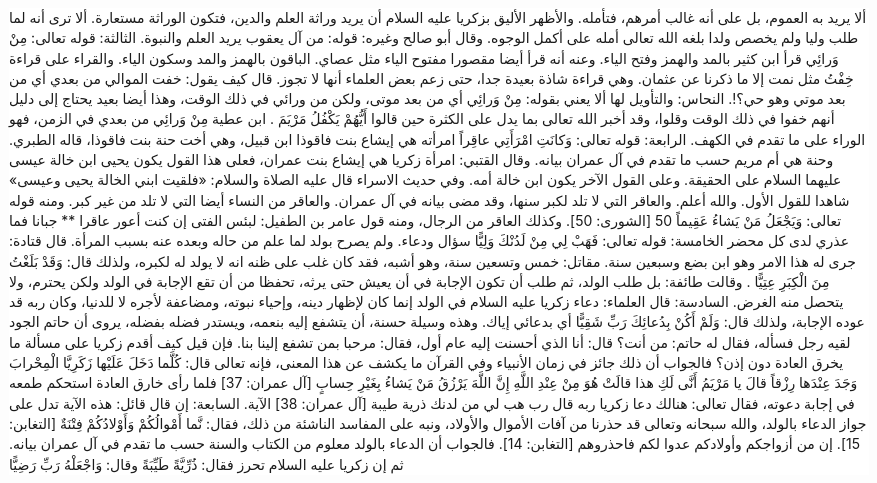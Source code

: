 ألا يريد به العموم، بل على أنه غالب أمرهم، فتأمله. والأظهر الأليق بزكريا عليه السلام أن يريد وراثة العلم والدين، فتكون الوراثة مستعارة. ألا ترى أنه لما طلب وليا ولم يخصص ولدا بلغه الله تعالى أمله على أكمل الوجوه.
وقال أبو صالح وغيره: قوله:
من آل يعقوب
يريد العلم والنبوة.
الثالثة: قوله تعالى:
مِنْ وَرائِي
قرأ ابن كثير بالمد والهمز وفتح الياء. وعنه أنه قرأ أيضا مقصورا مفتوح الياء مثل عصاي. الباقون بالهمز والمد وسكون الياء. والقراء على قراءة
خِفْتُ
مثل نمت إلا ما ذكرنا عن عثمان. وهي قراءة شاذة بعيدة جدا، حتى زعم بعض العلماء أنها لا تجوز. قال كيف يقول: خفت الموالي من بعدي أي من بعد موتي وهو حي؟!. النحاس: والتأويل لها ألا يعني بقوله:
مِنْ وَرائِي
أي من بعد موتى، ولكن من ورائي في ذلك الوقت، وهذا أيضا بعيد يحتاج إلى دليل أنهم خفوا في ذلك الوقت وقلوا، وقد أخبر الله تعالى بما يدل على الكثرة حين قالوا
أَيُّهُمْ يَكْفُلُ مَرْيَمَ
. ابن عطية
مِنْ وَرائِي
من بعدي في الزمن، فهو الوراء على ما تقدم في الكهف.
الرابعة: قوله تعالى:
وَكانَتِ امْرَأَتِي عاقِراً
امرأته هي إيشاع بنت فاقوذا ابن قبيل، وهي أخت حنة بنت فاقوذا، قاله الطبري. وحنة هي أم مريم حسب ما تقدم في آل عمران بيانه.
وقال القتبي: امرأة زكريا هي إيشاع بنت عمران، فعلى هذا القول يكون يحيى ابن خالة عيسى عليهما السلام على الحقيقة. وعلى القول الآخر يكون ابن خالة أمه.
وفي حديث الاسراء قال عليه الصلاة والسلام:
«فلقيت ابني الخالة يحيى وعيسى»
شاهدا للقول الأول. والله أعلم. والعاقر التي لا تلد لكبر سنها، وقد مضى بيانه في آل عمران. والعاقر من النساء أيضا التي لا تلد من غير كبر. ومنه قوله تعالى:
وَيَجْعَلُ مَنْ يَشاءُ عَقِيماً 50
[الشورى: 50]. وكذلك العاقر من الرجال، ومنه قول عامر بن الطفيل:
لبئس الفتى إن كنت أعور عاقرا ** جبانا فما عذري لدى كل محضر
الخامسة: قوله تعالى:
فَهَبْ لِي مِنْ لَدُنْكَ وَلِيًّا
سؤال ودعاء. ولم يصرح بولد لما علم من حاله وبعده عنه بسبب المرأة. قال قتادة: جرى له هذا الامر وهو ابن بضع وسبعين سنة. مقاتل: خمس وتسعين سنة، وهو أشبه، فقد كان غلب على ظنه انه لا يولد له لكبره، ولذلك قال:
وَقَدْ بَلَغْتُ مِنَ الْكِبَرِ عِتِيًّا
. وقالت طائفة: بل طلب الولد، ثم طلب أن تكون الإجابة في أن يعيش حتى يرثه، تحفظا من أن تقع الإجابة في الولد ولكن يحترم، ولا يتحصل منه الغرض.
السادسة: قال العلماء: دعاء زكريا عليه السلام في الولد إنما كان لإظهار دينه، وإحياء نبوته، ومضاعفة لأجره لا للدنيا، وكان ربه قد عوده الإجابة، ولذلك قال:
وَلَمْ أَكُنْ بِدُعائِكَ رَبِّ شَقِيًّا
أي بدعائي إياك. وهذه وسيلة حسنة، أن يتشفع إليه بنعمه، ويستدر فضله بفضله، يروى أن حاتم الجود لقيه رجل فسأله، فقال له حاتم: من أنت؟ قال: أنا الذي أحسنت إليه عام أول، فقال: مرحبا بمن تشفع إلينا بنا. فإن قيل كيف أقدم زكريا على مسألة ما يخرق العادة دون إذن؟ فالجواب أن ذلك جائز في زمان الأنبياء وفي القرآن ما يكشف عن هذا المعنى، فإنه تعالى قال:
كُلَّما دَخَلَ عَلَيْها زَكَرِيَّا الْمِحْرابَ وَجَدَ عِنْدَها رِزْقاً قالَ يا مَرْيَمُ أَنَّى لَكِ هذا قالَتْ هُوَ مِنْ عِنْدِ اللَّهِ إِنَّ اللَّهَ يَرْزُقُ مَنْ يَشاءُ بِغَيْرِ حِسابٍ
[آل عمران: 37] فلما رأى خارق العادة استحكم طمعه في إجابة دعوته، فقال تعالى:
هنالك دعا زكريا ربه قال رب هب لي من لدنك ذرية طيبة
[آل عمران: 38] الآية.
السابعة: إن قال قائل: هذه الآية تدل على جواز الدعاء بالولد، والله سبحانه وتعالى قد حذرنا من آفات الأموال والأولاد، ونبه على المفاسد الناشئة من ذلك، فقال:
نَّما أَمْوالُكُمْ وَأَوْلادُكُمْ فِتْنَةٌ
[التغابن: 15].
إن من أزواجكم وأولادكم عدوا لكم فاحذروهم
[التغابن: 14]. فالجواب أن الدعاء بالولد معلوم من الكتاب والسنة حسب ما تقدم في آل عمران بيانه. ثم إن زكريا عليه السلام تحرز فقال:
ذُرِّيَّةً طَيِّبَةً
وقال:
وَاجْعَلْهُ رَبِّ رَضِيًّا